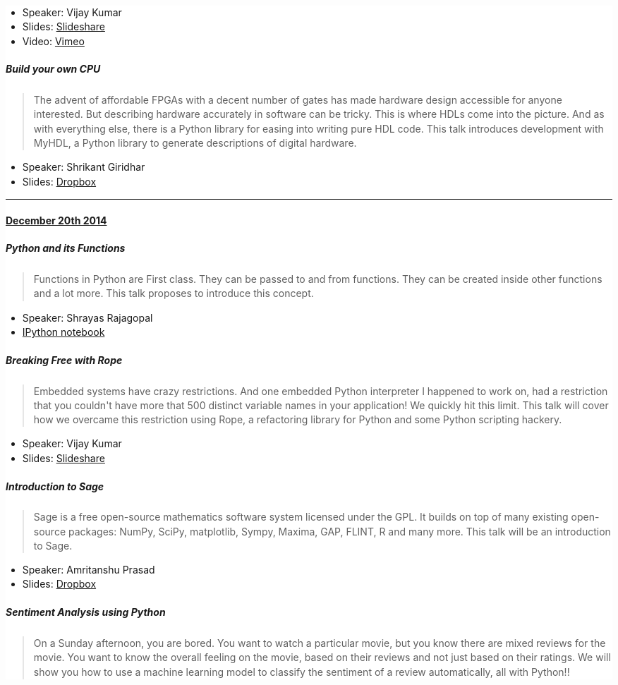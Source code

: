 - Speaker: Vijay Kumar
- Slides: [Slideshare](http://www.slideshare.net/VijayKumarBagavathSi/hangman-design-and-implementation)
- Video: [Vimeo](https://vimeo.com/album/3253406/video/119147267)

##### Build your own CPU

> The advent of affordable FPGAs with a decent number of gates has made
hardware design accessible for anyone interested. But describing hardware
accurately in software can be tricky. This is where HDLs come into the picture.
And as with everything else, there is a Python library for easing into writing
pure HDL code. This talk introduces development with MyHDL, a Python library to
generate descriptions of digital hardware.

- Speaker: Shrikant Giridhar
- Slides: [Dropbox](https://www.dropbox.com/s/2qk2oseo9y9f3ms/hdl-talk.pdf?dl=0)

---

#### [December 20th 2014](#december-20th-2014)

##### Python and its Functions

> Functions in Python are First class. They can be passed to and from
functions. They can be created inside other functions and a lot
more. This talk proposes to introduce this concept.

- Speaker: Shrayas Rajagopal
- [IPython notebook](http://nbviewer.ipython.org/github/shrayasr/talks/blob/master/2014/dec/chennaipy/functions-and-decorators/Functions.ipynb)

##### Breaking Free with Rope

> Embedded systems have crazy restrictions. And one embedded Python
interpreter I happened to work on, had a restriction that you couldn't
have more that 500 distinct variable names in your application! We
quickly hit this limit. This talk will cover how we overcame this
restriction using Rope, a refactoring library for Python and some
Python scripting hackery.

- Speaker: Vijay Kumar
- Slides: [Slideshare](http://www.slideshare.net/VijayKumarBagavathSi/breaking-free-with-rope)

##### Introduction to Sage

> Sage is a free open-source mathematics software system licensed under
the GPL. It builds on top of many existing open-source packages:
NumPy, SciPy, matplotlib, Sympy, Maxima, GAP, FLINT, R and many
more. This talk will be an introduction to Sage.

- Speaker: Amritanshu Prasad
- Slides: [Dropbox](https://dl.dropboxusercontent.com/u/15301461/sage.pdf)

##### Sentiment Analysis using Python

> On a Sunday afternoon, you are bored. You want to watch a particular
movie, but you know there are mixed reviews for the movie. You want to
know the overall feeling on the movie, based on their reviews and not
just based on their ratings. We will show you how to use a machine
learning model to classify the sentiment of a review automatically,
all with Python!!

